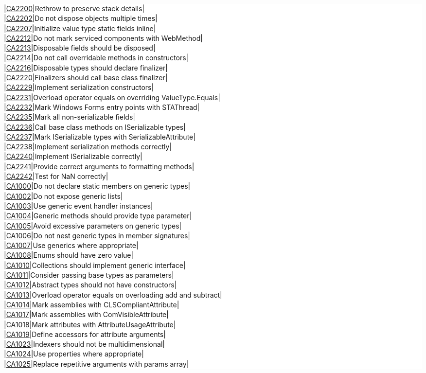 |[CA2200](../codequality/ca2200--rethrow-to-preserve-stack-details.md)|Rethrow to preserve stack details|  
|[CA2202](../codequality/ca2202--do-not-dispose-objects-multiple-times.md)|Do not dispose objects multiple times|  
|[CA2207](../codequality/ca2207--initialize-value-type-static-fields-inline.md)|Initialize value type static fields inline|  
|[CA2212](../codequality/ca2212--do-not-mark-serviced-components-with-webmethod.md)|Do not mark serviced components with WebMethod|  
|[CA2213](../codequality/ca2213--disposable-fields-should-be-disposed.md)|Disposable fields should be disposed|  
|[CA2214](../codequality/ca2214--do-not-call-overridable-methods-in-constructors.md)|Do not call overridable methods in constructors|  
|[CA2216](../codequality/ca2216--disposable-types-should-declare-finalizer.md)|Disposable types should declare finalizer|  
|[CA2220](../codequality/ca2220--finalizers-should-call-base-class-finalizer.md)|Finalizers should call base class finalizer|  
|[CA2229](../codequality/ca2229--implement-serialization-constructors.md)|Implement serialization constructors|  
|[CA2231](../codequality/ca2231--overload-operator-equals-on-overriding-valuetype.equals.md)|Overload operator equals on overriding ValueType.Equals|  
|[CA2232](../codequality/ca2232--mark-windows-forms-entry-points-with-stathread.md)|Mark Windows Forms entry points with STAThread|  
|[CA2235](../codequality/ca2235--mark-all-non-serializable-fields.md)|Mark all non-serializable fields|  
|[CA2236](../codequality/ca2236--call-base-class-methods-on-iserializable-types.md)|Call base class methods on ISerializable types|  
|[CA2237](../codequality/ca2237--mark-iserializable-types-with-serializableattribute.md)|Mark ISerializable types with SerializableAttribute|  
|[CA2238](../codequality/ca2238--implement-serialization-methods-correctly.md)|Implement serialization methods correctly|  
|[CA2240](../codequality/ca2240--implement-iserializable-correctly.md)|Implement ISerializable correctly|  
|[CA2241](../codequality/ca2241--provide-correct-arguments-to-formatting-methods.md)|Provide correct arguments to formatting methods|  
|[CA2242](../codequality/ca2242--test-for-nan-correctly.md)|Test for NaN correctly|  
|[CA1000](../codequality/ca1000--do-not-declare-static-members-on-generic-types.md)|Do not declare static members on generic types|  
|[CA1002](../codequality/ca1002--do-not-expose-generic-lists.md)|Do not expose generic lists|  
|[CA1003](../codequality/ca1003--use-generic-event-handler-instances.md)|Use generic event handler instances|  
|[CA1004](../codequality/ca1004--generic-methods-should-provide-type-parameter.md)|Generic methods should provide type parameter|  
|[CA1005](../codequality/ca1005--avoid-excessive-parameters-on-generic-types.md)|Avoid excessive parameters on generic types|  
|[CA1006](../codequality/ca1006--do-not-nest-generic-types-in-member-signatures.md)|Do not nest generic types in member signatures|  
|[CA1007](../codequality/ca1007--use-generics-where-appropriate.md)|Use generics where appropriate|  
|[CA1008](../codequality/ca1008--enums-should-have-zero-value.md)|Enums should have zero value|  
|[CA1010](../codequality/ca1010--collections-should-implement-generic-interface.md)|Collections should implement generic interface|  
|[CA1011](../codequality/ca1011--consider-passing-base-types-as-parameters.md)|Consider passing base types as parameters|  
|[CA1012](../codequality/ca1012--abstract-types-should-not-have-constructors.md)|Abstract types should not have constructors|  
|[CA1013](../codequality/ca1013--overload-operator-equals-on-overloading-add-and-subtract.md)|Overload operator equals on overloading add and subtract|  
|[CA1014](../codequality/ca1014--mark-assemblies-with-clscompliantattribute.md)|Mark assemblies with CLSCompliantAttribute|  
|[CA1017](../codequality/ca1017--mark-assemblies-with-comvisibleattribute.md)|Mark assemblies with ComVisibleAttribute|  
|[CA1018](../codequality/ca1018--mark-attributes-with-attributeusageattribute.md)|Mark attributes with AttributeUsageAttribute|  
|[CA1019](../codequality/ca1019--define-accessors-for-attribute-arguments.md)|Define accessors for attribute arguments|  
|[CA1023](../codequality/ca1023--indexers-should-not-be-multidimensional.md)|Indexers should not be multidimensional|  
|[CA1024](../codequality/ca1024--use-properties-where-appropriate.md)|Use properties where appropriate|  
|[CA1025](../codequality/ca1025--replace-repetitive-arguments-with-params-array.md)|Replace repetitive arguments with params array|  